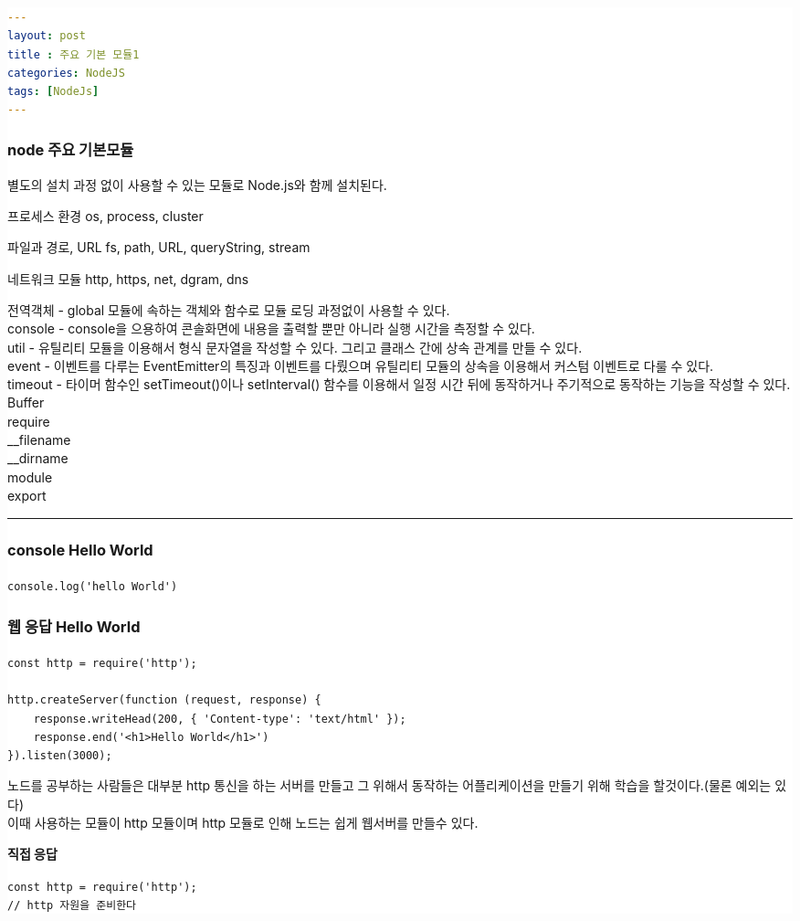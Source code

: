 ```yaml
---
layout: post
title : 주요 기본 모듈1
categories: NodeJS
tags: [NodeJs]
---
```


### node 주요 기본모듈
별도의 설치 과정 없이 사용할 수 있는 모듈로 Node.js와 함께 설치된다. 

프로세스 환경
os, process, cluster

파일과 경로, URL
fs, path, URL, queryString, stream

네트워크 모듈
http, https, net, dgram, dns 

전역객체 - global 모듈에 속하는 객체와 함수로 모듈 로딩 과정없이 사용할 수 있다.   
console - console을 으용하여 콘솔화면에 내용을 출력할 뿐만 아니라 실행 시간을 측정할 수 있다.   
util    - 유틸리티 모듈을 이용해서 형식 문자열을 작성할 수 있다. 그리고 클래스 간에 상속 관계를 만들 수 있다.   
event   - 이벤트를 다루는 EventEmitter의 특징과 이벤트를 다뤘으며 유틸리티 모듈의 상속을 이용해서 커스텀 이벤트로 다룰 수 있다.   
timeout - 타이머 함수인 setTimeout()이나 setInterval() 함수를 이용해서 일정 시간 뒤에 동작하거나 주기적으로 동작하는 기능을 작성할 수 있다.   
Buffer   
require   
__filename   
__dirname   
module   
export   

---

### console Hello World
    console.log('hello World')

### 웹 응답 Hello World 
    const http = require('http');

    http.createServer(function (request, response) {
        response.writeHead(200, { 'Content-type': 'text/html' });
        response.end('<h1>Hello World</h1>')
    }).listen(3000);


노드를 공부하는 사람들은 대부분 http 통신을 하는 서버를 만들고 그 위해서 동작하는 어플리케이션을 만들기 위해 학습을 할것이다.(물론 예외는 있다)   
이때 사용하는 모듈이 http 모듈이며 http 모듈로 인해 노드는 쉽게 웹서버를 만들수 있다. 

**직접 응답**

    const http = require('http'); 
    // http 자원을 준비한다 
